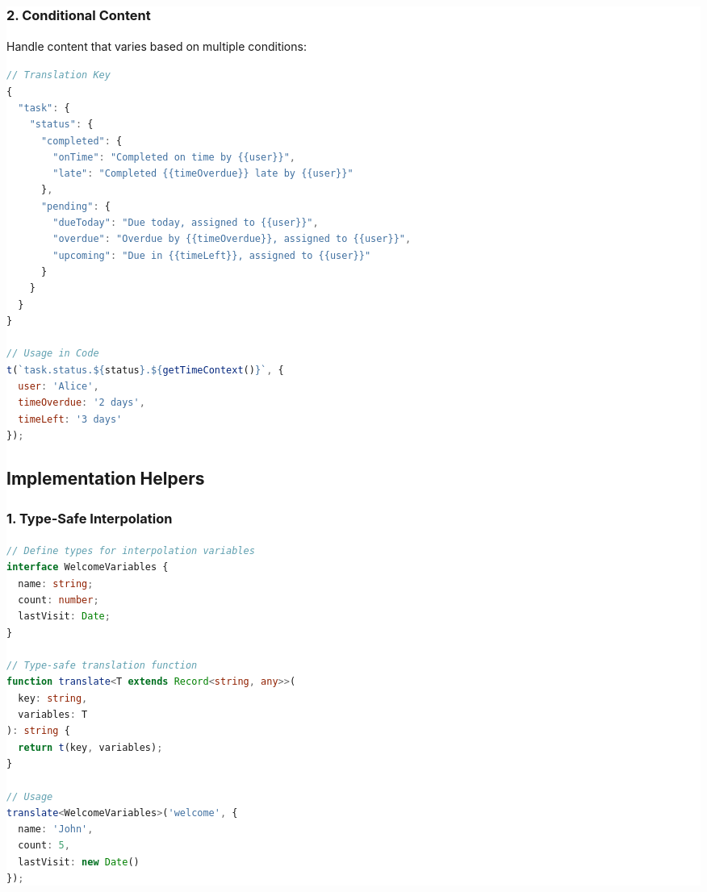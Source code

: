 ### 2. Conditional Content

Handle content that varies based on multiple conditions:

```javascript
// Translation Key
{
  "task": {
    "status": {
      "completed": {
        "onTime": "Completed on time by {{user}}",
        "late": "Completed {{timeOverdue}} late by {{user}}"
      },
      "pending": {
        "dueToday": "Due today, assigned to {{user}}",
        "overdue": "Overdue by {{timeOverdue}}, assigned to {{user}}",
        "upcoming": "Due in {{timeLeft}}, assigned to {{user}}"
      }
    }
  }
}

// Usage in Code
t(`task.status.${status}.${getTimeContext()}`, {
  user: 'Alice',
  timeOverdue: '2 days',
  timeLeft: '3 days'
});
```

## Implementation Helpers

### 1. Type-Safe Interpolation

```typescript
// Define types for interpolation variables
interface WelcomeVariables {
  name: string;
  count: number;
  lastVisit: Date;
}

// Type-safe translation function
function translate<T extends Record<string, any>>(
  key: string,
  variables: T
): string {
  return t(key, variables);
}

// Usage
translate<WelcomeVariables>('welcome', {
  name: 'John',
  count: 5,
  lastVisit: new Date()
});
```

